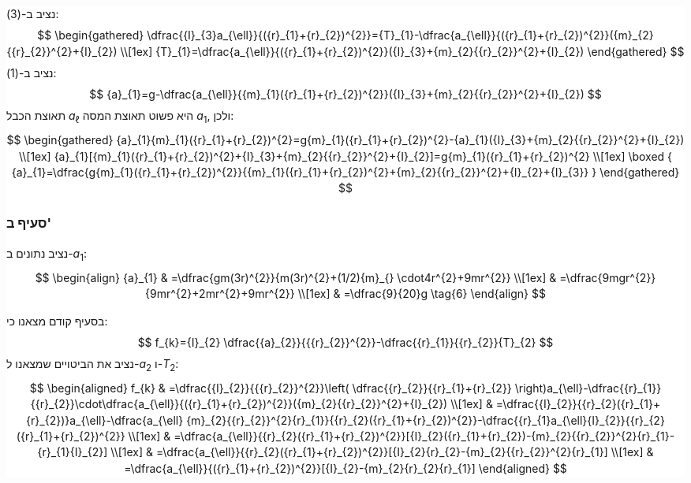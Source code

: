 נציב ב-$(3)$:
$$
\begin{gathered}
\dfrac{{I}_{3}a_{\ell}}{({r}_{1}+{r}_{2})^{2}}={T}_{1}-\dfrac{a_{\ell}}{({r}_{1}+{r}_{2})^{2}}({m}_{2}{{r}_{2}}^{2}+{I}_{2})  \\[1ex]
{T}_{1}=\dfrac{a_{\ell}}{({r}_{1}+{r}_{2})^{2}}({I}_{3}+{m}_{2}{{r}_{2}}^{2}+{I}_{2})
\end{gathered}
$$
נציב ב-$(1)$:
$$
{a}_{1}=g-\dfrac{a_{\ell}}{{m}_{1}({r}_{1}+{r}_{2})^{2}}({I}_{3}+{m}_{2}{{r}_{2}}^{2}+{I}_{2}) 
$$
תאוצת הכבל $a_{\ell}$ היא פשוט תאוצת המסה $a_{1}$, ולכן:
$$
\begin{gathered}
{a}_{1}{m}_{1}({r}_{1}+{r}_{2})^{2}=g{m}_{1}({r}_{1}+{r}_{2})^{2}-{a}_{1}({I}_{3}+{m}_{2}{{r}_{2}}^{2}+{I}_{2}) \\[1ex]
{a}_{1}[{m}_{1}({r}_{1}+{r}_{2})^{2}+{I}_{3}+{m}_{2}{{r}_{2}}^{2}+{I}_{2}]=g{m}_{1}({r}_{1}+{r}_{2})^{2} \\[1ex]
\boxed {
{a}_{1}=\dfrac{g{m}_{1}({r}_{1}+{r}_{2})^{2}}{{m}_{1}({r}_{1}+{r}_{2})^{2}+{m}_{2}{{r}_{2}}^{2}+{I}_{2}+{I}_{3}}
 }
\end{gathered}
$$

### סעיף ב'
נציב נתונים ב-${a}_{1}$:
$$
\begin{align}
{a}_{1} & =\dfrac{gm(3r)^{2}}{m(3r)^{2}+(1/2){m}_{} \cdot4r^{2}+9mr^{2}} \\[1ex]
 & =\dfrac{9mgr^{2}}{9mr^{2}+2mr^{2}+9mr^{2}} \\[1ex]
 & =\dfrac{9}{20}g \tag{6}
\end{align}
$$

בסעיף קודם מצאנו כי:
$$
f_{k}={I}_{2} \dfrac{{a}_{2}}{{{r}_{2}}^{2}}-\dfrac{{r}_{1}}{{r}_{2}}{T}_{2}
$$
נציב את הביטויים שמצאנו ל-${a}_{2}$ ו-${T}_{2}$:
$$
\begin{aligned}
f_{k} & =\dfrac{{I}_{2}}{{{r}_{2}}^{2}}\left( \dfrac{{r}_{2}}{{r}_{1}+{r}_{2}} \right)a_{\ell}-\dfrac{{r}_{1}}{{r}_{2}}\cdot\dfrac{a_{\ell}}{({r}_{1}+{r}_{2})^{2}}({m}_{2}{{r}_{2}}^{2}+{I}_{2}) \\[1ex]
 & =\dfrac{{I}_{2}}{{r}_{2}({r}_{1}+{r}_{2})}a_{\ell}-\dfrac{a_{\ell} {m}_{2}{{r}_{2}}^{2}{r}_{1}}{{r}_{2}({r}_{1}+{r}_{2})^{2}}-\dfrac{{r}_{1}a_{\ell}{I}_{2}}{{r}_{2}({r}_{1}+{r}_{2})^{2}} \\[1ex]
 & =\dfrac{a_{\ell}}{{r}_{2}({r}_{1}+{r}_{2})^{2}}[{I}_{2}({r}_{1}+{r}_{2})-{m}_{2}{{r}_{2}}^{2}{r}_{1}-{r}_{1}{I}_{2}] \\[1ex]
 & =\dfrac{a_{\ell}}{{r}_{2}({r}_{1}+{r}_{2})^{2}}[{I}_{2}{r}_{2}-{m}_{2}{{r}_{2}}^{2}{r}_{1}] \\[1ex]
 & =\dfrac{a_{\ell}}{({r}_{1}+{r}_{2})^{2}}[{I}_{2}-{m}_{2}{r}_{2}{r}_{1}]
\end{aligned}
$$
